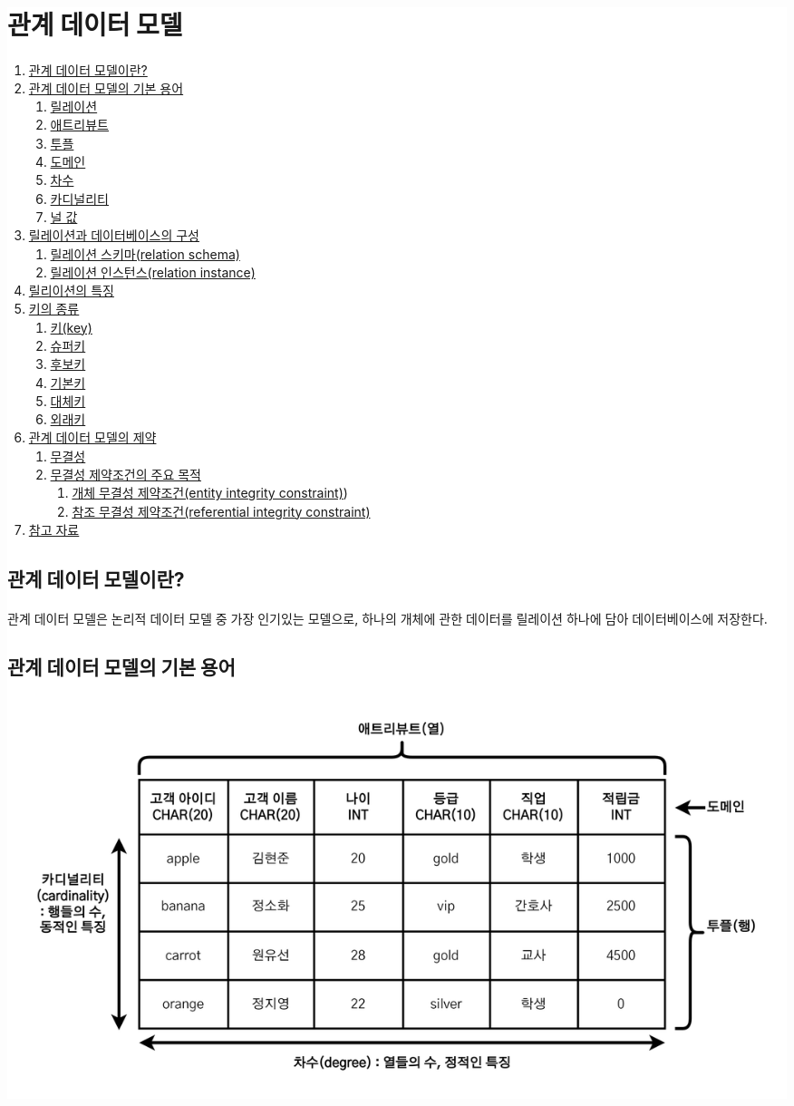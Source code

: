 # 관계 데이터 모델

1. [관계 데이터 모델이란?](#관계-데이터-모델이란)
2. [관계 데이터 모델의 기본 용어](#관계-데이터-모델의-기본-용어)
   1. [릴레이션](#릴레이션)
   2. [애트리뷰트](#애트리뷰트)
   3. [투플](#투플)
   4. [도메인](#도메인)
   5. [차수](#차수)
   6. [카디널리티](#카디널리티)
   7. [널 값](#널-값)
3. [릴레이션과 데이터베이스의 구성](#릴레이션과-데이터베이스의-구성)
   1. [릴레이션 스키마(relation schema)](#릴레이션-스키마relation-schema)
   2. [릴레이션 인스턴스(relation instance)](#릴레이션-인스턴스relation-instance)
4. [릴리이션의 특징](#릴리이션의-특징)
5. [키의 종류](#키의-종류)
   1. [키(key)](#키key)
   2. [슈퍼키](#슈퍼키)
   3. [후보키](#후보키)
   4. [기본키](#기본키)
   5. [대체키](#대체키)
   6. [외래키](#외래키)
6. [관계 데이터 모델의 제약](#관계-데이터-모델의-제약)
   1. [무결성](#무결성)
   2. [무결성 제약조건의 주요 목적](#무결성-제약조건의-주요-목적)
      1. [개체 무결성 제약조건(entity integrity constraint)](#개체-무결성-제약조건entity-integrity-constraint))
      2. [참조 무결성 제약조건(referential integrity constraint)](#참조-무결성-제약조건referential-integrity-constraint)
7. [참고 자료](#참고-자료)

## 관계 데이터 모델이란?

관계 데이터 모델은 논리적 데이터 모델 중 가장 인기있는 모델으로, 하나의 개체에 관한 데이터를 릴레이션 하나에 담아 데이터베이스에 저장한다.

## 관계 데이터 모델의 기본 용어

![Database-01](./images/Database-01.png)
